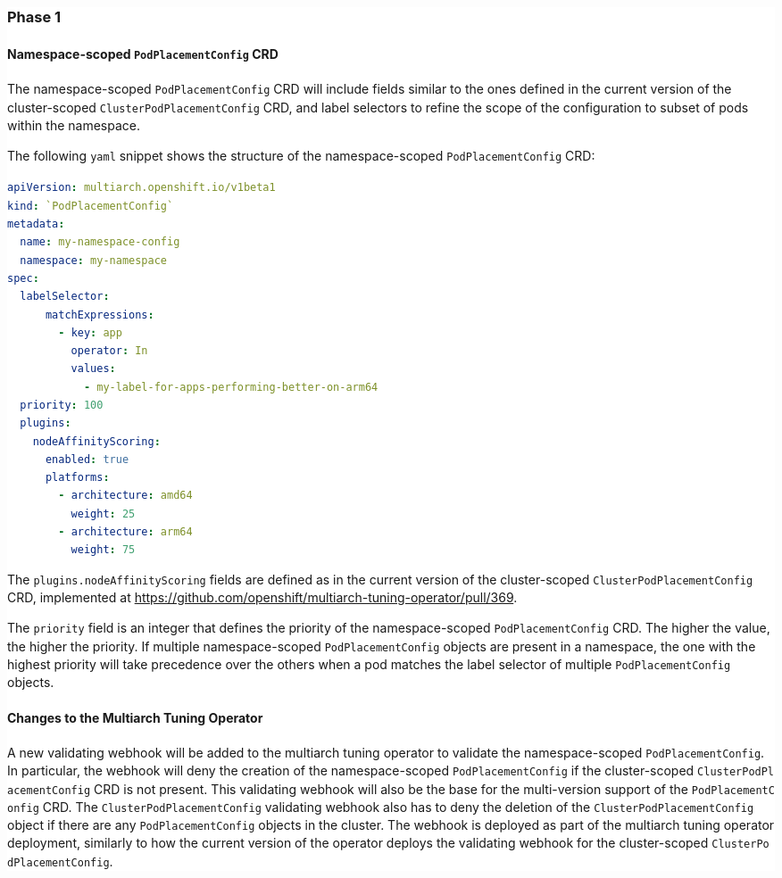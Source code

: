 ### Phase 1

#### Namespace-scoped `PodPlacementConfig` CRD

The namespace-scoped `PodPlacementConfig` CRD will include fields similar to the ones defined in the current version of the
cluster-scoped `ClusterPodPlacementConfig` CRD, and label selectors to refine the scope of the configuration to subset of pods within
the namespace.

The following `yaml` snippet shows the structure of the namespace-scoped `PodPlacementConfig` CRD:

```yaml
apiVersion: multiarch.openshift.io/v1beta1
kind: `PodPlacementConfig`
metadata:
  name: my-namespace-config
  namespace: my-namespace
spec:
  labelSelector:
      matchExpressions:
        - key: app
          operator: In
          values:
            - my-label-for-apps-performing-better-on-arm64
  priority: 100
  plugins:
    nodeAffinityScoring:
      enabled: true
      platforms:
        - architecture: amd64
          weight: 25
        - architecture: arm64
          weight: 75
```

The `plugins.nodeAffinityScoring` fields are defined as in the current version of the cluster-scoped `ClusterPodPlacementConfig` CRD,
implemented at https://github.com/openshift/multiarch-tuning-operator/pull/369.

The `priority` field is an integer that defines the priority of the namespace-scoped `PodPlacementConfig` CRD. The higher the value, the higher the priority.
If multiple namespace-scoped `PodPlacementConfig` objects are present in a namespace, the one with the highest priority will take precedence over the others when
a pod matches the label selector of multiple `PodPlacementConfig` objects.

#### Changes to the Multiarch Tuning Operator

A new validating webhook will be added to the multiarch tuning operator to validate the namespace-scoped `PodPlacementConfig`.
In particular, the webhook will deny the creation of the namespace-scoped `PodPlacementConfig` if the cluster-scoped 
`ClusterPodPlacementConfig` CRD is not present.
This validating webhook will also be the base for the multi-version support of the `PodPlacementConfig` CRD.
The `ClusterPodPlacementConfig` validating webhook also has to deny the deletion of the `ClusterPodPlacementConfig` object if there are any `PodPlacementConfig` objects in the cluster.
The webhook is deployed as part of the multiarch tuning operator deployment, similarly to how the current version of the operator 
deploys the validating webhook for the cluster-scoped `ClusterPodPlacementConfig`.
